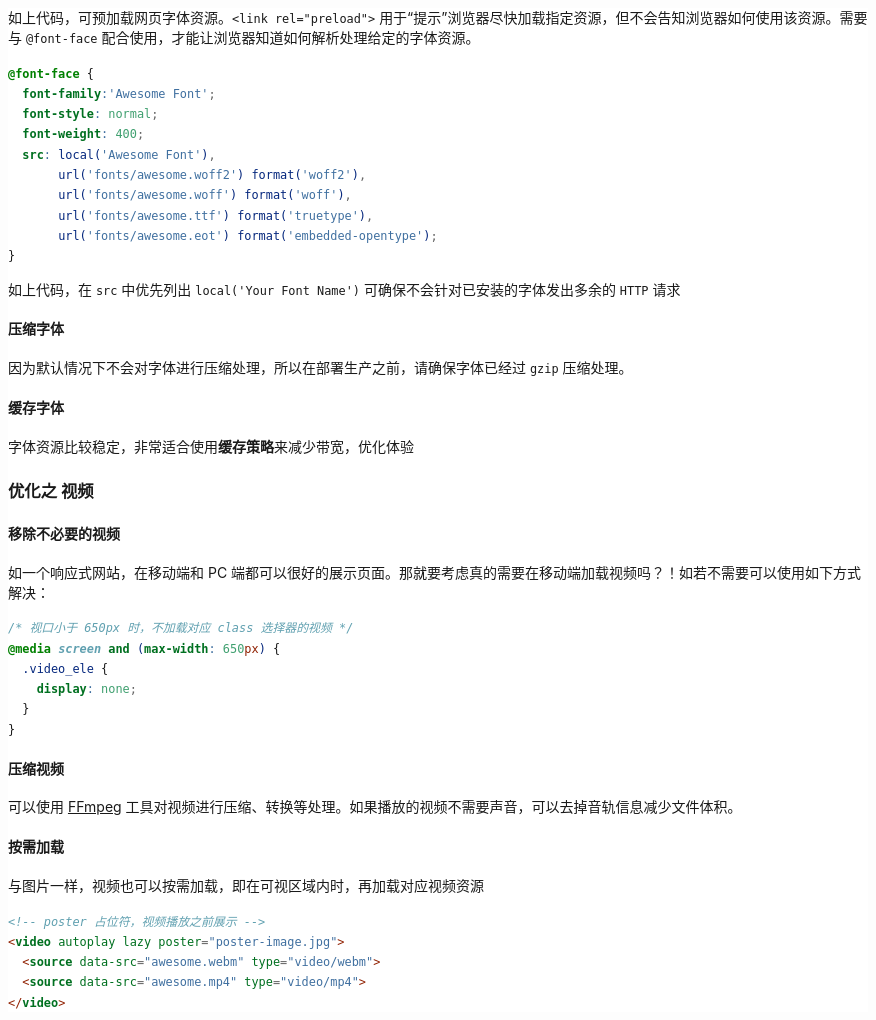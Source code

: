 如上代码，可预加载网页字体资源。`<link rel="preload">` 用于“提示”浏览器尽快加载指定资源，但不会告知浏览器如何使用该资源。需要与 `@font-face` 配合使用，才能让浏览器知道如何解析处理给定的字体资源。

```css
@font-face {
  font-family:'Awesome Font';
  font-style: normal;
  font-weight: 400;
  src: local('Awesome Font'),
       url('fonts/awesome.woff2') format('woff2'),
       url('fonts/awesome.woff') format('woff'),
       url('fonts/awesome.ttf') format('truetype'),
       url('fonts/awesome.eot') format('embedded-opentype');
}
```

如上代码，在 `src` 中优先列出 `local('Your Font Name')` 可确保不会针对已安装的字体发出多余的 `HTTP` 请求

#### 压缩字体

因为默认情况下不会对字体进行压缩处理，所以在部署生产之前，请确保字体已经过 `gzip` 压缩处理。

#### 缓存字体

字体资源比较稳定，非常适合使用**缓存策略**来减少带宽，优化体验

### 优化之 视频

#### 移除不必要的视频

如一个响应式网站，在移动端和 PC 端都可以很好的展示页面。那就要考虑真的需要在移动端加载视频吗？！如若不需要可以使用如下方式解决：

```css
/* 视口小于 650px 时，不加载对应 class 选择器的视频 */
@media screen and (max-width: 650px) {
  .video_ele {
    display: none;
  }
}
```

#### 压缩视频

可以使用 [FFmpeg][ffmpeg] 工具对视频进行压缩、转换等处理。如果播放的视频不需要声音，可以去掉音轨信息减少文件体积。

#### 按需加载

与图片一样，视频也可以按需加载，即在可视区域内时，再加载对应视频资源

```html
<!-- poster 占位符，视频播放之前展示 -->
<video autoplay lazy poster="poster-image.jpg">
  <source data-src="awesome.webm" type="video/webm">
  <source data-src="awesome.mp4" type="video/mp4">
</video>
```


[Service_Worker1]: https://developer.mozilla.org/zh-CN/docs/Web/API/Service_Worker_API#%E8%A7%84%E8%8C%83
[Service_Worker2]: https://lavas.baidu.com/pwa/offline-and-cache-loading/service-worker/service-worker-introduction
[http_cache]: https://github.com/gauseen/blog/issues/8
[DNS_prefetching]: https://developer.mozilla.org/zh-CN/docs/Controlling_DNS_prefetching
[dynamic_import]: https://github.com/tc39/proposal-dynamic-import
[longtasks]: https://github.com/w3c/longtasks
[tcp-initial-window]: https://tylercipriani.com/blog/2016/09/25/the-14kb-in-the-tcp-initial-window/
[server_configs]: https://github.com/h5bp/server-configs
[TinyPNG]: https://tinypng.com
[squoosh]: https://github.com/GoogleChromeLabs/squoosh
[link_preload]: https://caniuse.com/#search=preload
[csstriggers]: https://csstriggers.com
[IntersectionObserver]: https://caniuse.com/#search=IntersectionObserver
[intersectionobserver_api]: http://www.ruanyifeng.com/blog/2016/11/intersectionobserver_api.html
[lazyestload]: https://github.com/Paul-Browne/lazyestload.js
[eot]: https://caniuse.com/#feat=eot
[ttf]: https://caniuse.com/#search=ttf
[woff]: https://caniuse.com/#search=woff
[woff2]: https://caniuse.com/#search=woff2
[svg-fonts]: https://caniuse.com/#feat=svg-fonts
[ffmpeg]: https://www.ffmpeg.org
[video_lazy]: https://developers.google.com/web/fundamentals/performance/lazy-loading-guidance/images-and-video